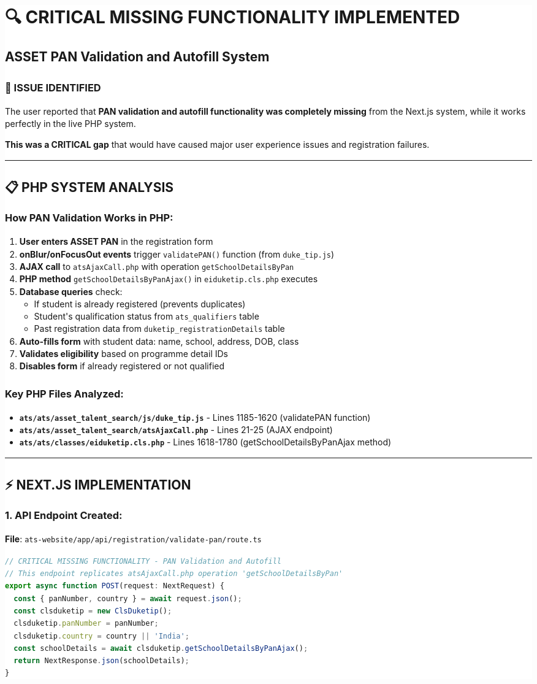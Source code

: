 # 🔍 CRITICAL MISSING FUNCTIONALITY IMPLEMENTED
## ASSET PAN Validation and Autofill System

### **🚨 ISSUE IDENTIFIED**
The user reported that **PAN validation and autofill functionality was completely missing** from the Next.js system, while it works perfectly in the live PHP system.

**This was a CRITICAL gap** that would have caused major user experience issues and registration failures.

---

## **📋 PHP SYSTEM ANALYSIS**

### **How PAN Validation Works in PHP:**
1. **User enters ASSET PAN** in the registration form
2. **onBlur/onFocusOut events** trigger `validatePAN()` function (from `duke_tip.js`)
3. **AJAX call** to `atsAjaxCall.php` with operation `getSchoolDetailsByPan`
4. **PHP method** `getSchoolDetailsByPanAjax()` in `eiduketip.cls.php` executes
5. **Database queries** check:
   - If student is already registered (prevents duplicates)
   - Student's qualification status from `ats_qualifiers` table
   - Past registration data from `duketip_registrationDetails` table
6. **Auto-fills form** with student data: name, school, address, DOB, class
7. **Validates eligibility** based on programme detail IDs
8. **Disables form** if already registered or not qualified

### **Key PHP Files Analyzed:**
- **`ats/ats/asset_talent_search/js/duke_tip.js`** - Lines 1185-1620 (validatePAN function)
- **`ats/ats/asset_talent_search/atsAjaxCall.php`** - Lines 21-25 (AJAX endpoint)
- **`ats/ats/classes/eiduketip.cls.php`** - Lines 1618-1780 (getSchoolDetailsByPanAjax method)

---

## **⚡ NEXT.JS IMPLEMENTATION**

### **1. API Endpoint Created:**
**File**: `ats-website/app/api/registration/validate-pan/route.ts`
```typescript
// CRITICAL MISSING FUNCTIONALITY - PAN Validation and Autofill
// This endpoint replicates atsAjaxCall.php operation 'getSchoolDetailsByPan'
export async function POST(request: NextRequest) {
  const { panNumber, country } = await request.json();
  const clsduketip = new ClsDuketip();
  clsduketip.panNumber = panNumber;
  clsduketip.country = country || 'India';
  const schoolDetails = await clsduketip.getSchoolDetailsByPanAjax();
  return NextResponse.json(schoolDetails);
}
```
